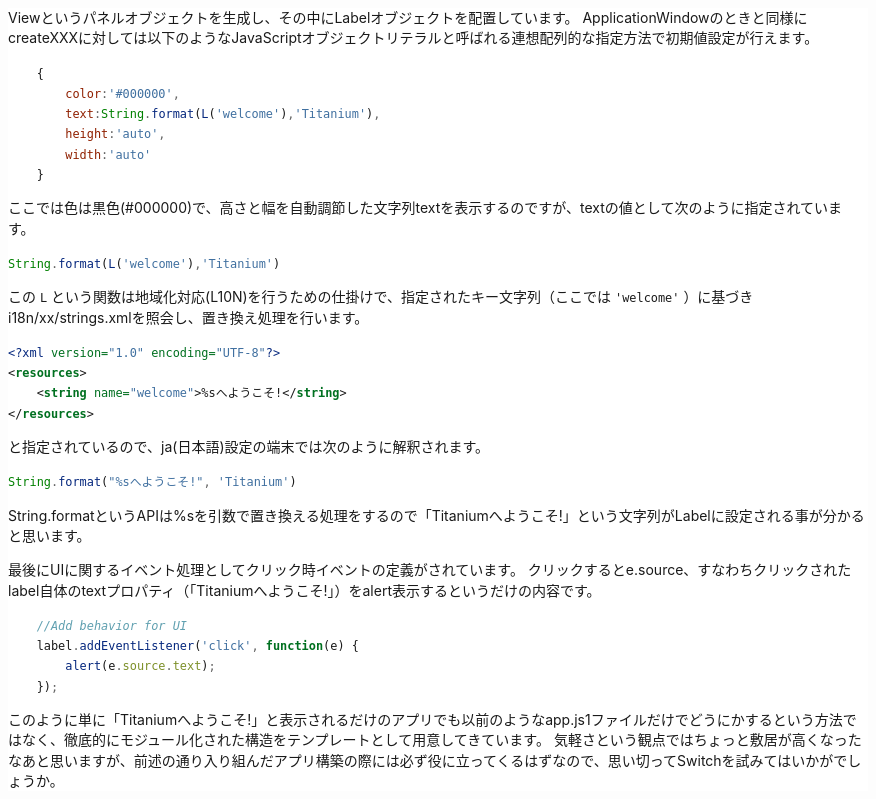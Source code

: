 Viewというパネルオブジェクトを生成し、その中にLabelオブジェクトを配置しています。
ApplicationWindowのときと同様にcreateXXXに対しては以下のようなJavaScriptオブジェクトリテラルと呼ばれる連想配列的な指定方法で初期値設定が行えます。

```javascript
	{
		color:'#000000',
		text:String.format(L('welcome'),'Titanium'),
		height:'auto',
		width:'auto'
	}
```

ここでは色は黒色(#000000)で、高さと幅を自動調節した文字列textを表示するのですが、textの値として次のように指定されています。

```javascript
String.format(L('welcome'),'Titanium')
```

この `L` という関数は地域化対応(L10N)を行うための仕掛けで、指定されたキー文字列（ここでは `'welcome'` ）に基づき i18n/xx/strings.xmlを照会し、置き換え処理を行います。

```xml:strings.xml
<?xml version="1.0" encoding="UTF-8"?>
<resources>
	<string name="welcome">%sへようこそ!</string>
</resources>
```

と指定されているので、ja(日本語)設定の端末では次のように解釈されます。

```javascript
String.format("%sへようこそ!", 'Titanium')
```

String.formatというAPIは%sを引数で置き換える処理をするので「Titaniumへようこそ!」という文字列がLabelに設定される事が分かると思います。

最後にUIに関するイベント処理としてクリック時イベントの定義がされています。
クリックするとe.source、すなわちクリックされたlabel自体のtextプロパティ（「Titaniumへようこそ!」）をalert表示するというだけの内容です。

```javascript
	//Add behavior for UI
	label.addEventListener('click', function(e) {
		alert(e.source.text);
	});
```

このように単に「Titaniumへようこそ!」と表示されるだけのアプリでも以前のようなapp.js1ファイルだけでどうにかするという方法ではなく、徹底的にモジュール化された構造をテンプレートとして用意してきています。
気軽さという観点ではちょっと敷居が高くなったなあと思いますが、前述の通り入り組んだアプリ構築の際には必ず役に立ってくるはずなので、思い切ってSwitchを試みてはいかがでしょうか。
